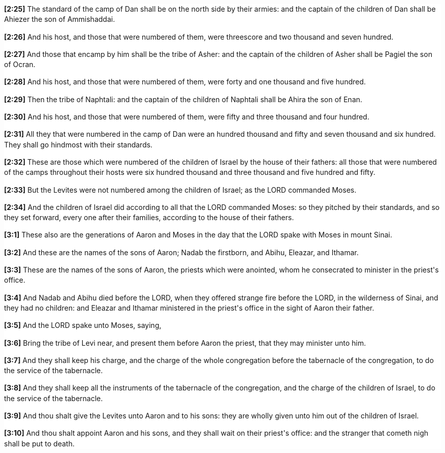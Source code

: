 **[2:25]** The standard of the camp of Dan shall be on the north side by their armies: and the captain of the children of Dan shall be Ahiezer the son of Ammishaddai.

**[2:26]** And his host, and those that were numbered of them, were threescore and two thousand and seven hundred.

**[2:27]** And those that encamp by him shall be the tribe of Asher: and the captain of the children of Asher shall be Pagiel the son of Ocran.

**[2:28]** And his host, and those that were numbered of them, were forty and one thousand and five hundred.

**[2:29]** Then the tribe of Naphtali: and the captain of the children of Naphtali shall be Ahira the son of Enan.

**[2:30]** And his host, and those that were numbered of them, were fifty and three thousand and four hundred.

**[2:31]** All they that were numbered in the camp of Dan were an hundred thousand and fifty and seven thousand and six hundred. They shall go hindmost with their standards.

**[2:32]** These are those which were numbered of the children of Israel by the house of their fathers: all those that were numbered of the camps throughout their hosts were six hundred thousand and three thousand and five hundred and fifty.

**[2:33]** But the Levites were not numbered among the children of Israel; as the LORD commanded Moses.

**[2:34]** And the children of Israel did according to all that the LORD commanded Moses: so they pitched by their standards, and so they set forward, every one after their families, according to the house of their fathers.

**[3:1]** These also are the generations of Aaron and Moses in the day that the LORD spake with Moses in mount Sinai.

**[3:2]** And these are the names of the sons of Aaron; Nadab the firstborn, and Abihu, Eleazar, and Ithamar.

**[3:3]** These are the names of the sons of Aaron, the priests which were anointed, whom he consecrated to minister in the priest's office.

**[3:4]** And Nadab and Abihu died before the LORD, when they offered strange fire before the LORD, in the wilderness of Sinai, and they had no children: and Eleazar and Ithamar ministered in the priest's office in the sight of Aaron their father.

**[3:5]** And the LORD spake unto Moses, saying,

**[3:6]** Bring the tribe of Levi near, and present them before Aaron the priest, that they may minister unto him.

**[3:7]** And they shall keep his charge, and the charge of the whole congregation before the tabernacle of the congregation, to do the service of the tabernacle.

**[3:8]** And they shall keep all the instruments of the tabernacle of the congregation, and the charge of the children of Israel, to do the service of the tabernacle.

**[3:9]** And thou shalt give the Levites unto Aaron and to his sons: they are wholly given unto him out of the children of Israel.

**[3:10]** And thou shalt appoint Aaron and his sons, and they shall wait on their priest's office: and the stranger that cometh nigh shall be put to death.
